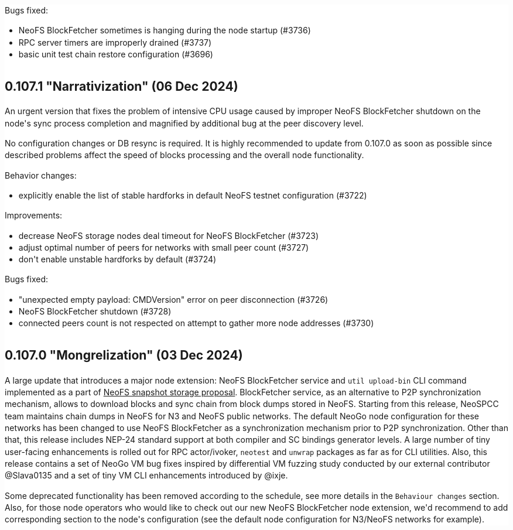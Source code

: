 Bugs fixed:
 * NeoFS BlockFetcher sometimes is hanging during the node startup (#3736)
 * RPC server timers are improperly drained (#3737)
 * basic unit test chain restore configuration (#3696)

## 0.107.1 "Narrativization" (06 Dec 2024)

An urgent version that fixes the problem of intensive CPU usage caused by improper
NeoFS BlockFetcher shutdown on the node's sync process completion and magnified by
additional bug at the peer discovery level.

No configuration changes or DB resync is required. It is highly recommended to update
from 0.107.0 as soon as possible since described problems affect the speed of blocks
processing and the overall node functionality.

Behavior changes:
 * explicitly enable the list of stable hardforks in default NeoFS testnet
   configuration (#3722)

Improvements:
 * decrease NeoFS storage nodes deal timeout for NeoFS BlockFetcher (#3723)
 * adjust optimal number of peers for networks with small peer count (#3727)
 * don't enable unstable hardforks by default (#3724)

Bugs fixed:
 * "unexpected empty payload: CMDVersion" error on peer disconnection (#3726)
 * NeoFS BlockFetcher shutdown (#3728)
 * connected peers count is not respected on attempt to gather more node addresses
   (#3730)

## 0.107.0 "Mongrelization" (03 Dec 2024)

A large update that introduces a major node extension: NeoFS BlockFetcher service and
`util upload-bin` CLI command implemented as a part of [NeoFS snapshot storage
proposal](https://github.com/neo-project/neo/issues/3463). BlockFetcher service, as
an alternative to P2P synchronization mechanism, allows to download blocks and sync
chain from block dumps stored in NeoFS. Starting from this release, NeoSPCC team
maintains chain dumps in NeoFS for N3 and NeoFS public networks. The default NeoGo
node configuration for these networks has been changed to use NeoFS BlockFetcher as
a synchronization mechanism prior to P2P synchronization. Other than that, this
release includes NEP-24 standard support at both compiler and SC bindings generator
levels. A large number of tiny user-facing enhancements is rolled out for RPC
actor/ivoker, `neotest` and `unwrap` packages as far as for CLI utilities. Also,
this release contains a set of NeoGo VM bug fixes inspired by differential VM fuzzing
study conducted by our external contributor @Slava0135 and a set of tiny VM CLI
enhancements introduced by @ixje.

Some deprecated functionality has been removed according to the schedule, see more
details in the `Behaviour changes` section. Also, for those node operators who would
like to check out our new NeoFS BlockFetcher node extension, we'd recommend to add
corresponding section to the node's configuration (see the default node configuration
for N3/NeoFS networks for example).
